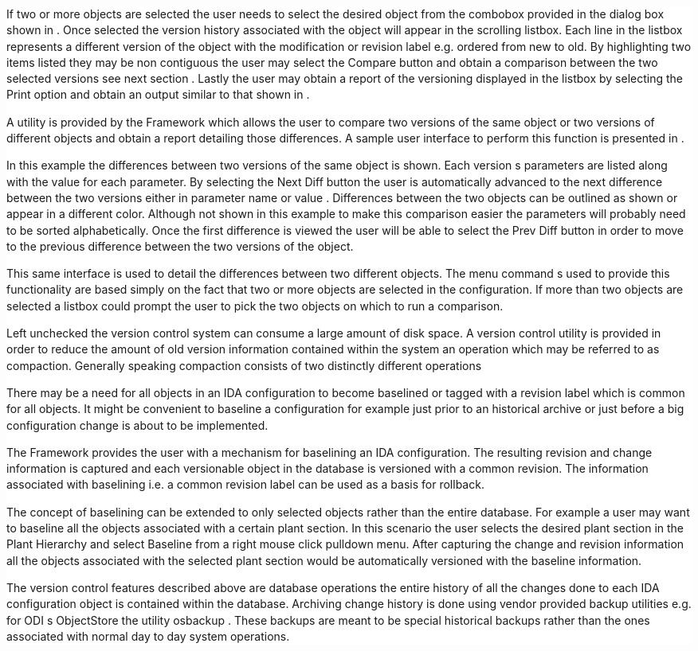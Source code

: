 If two or more objects are selected the user needs to select the desired object from the combobox provided in the dialog box shown in . Once selected the version history associated with the object will appear in the scrolling listbox. Each line in the listbox represents a different version of the object with the modification or revision label e.g. ordered from new to old. By highlighting two items listed they may be non contiguous the user may select the Compare button and obtain a comparison between the two selected versions see next section . Lastly the user may obtain a report of the versioning displayed in the listbox by selecting the Print option and obtain an output similar to that shown in .

A utility is provided by the Framework which allows the user to compare two versions of the same object or two versions of different objects and obtain a report detailing those differences. A sample user interface to perform this function is presented in .

In this example the differences between two versions of the same object is shown. Each version s parameters are listed along with the value for each parameter. By selecting the Next Diff button the user is automatically advanced to the next difference between the two versions either in parameter name or value . Differences between the two objects can be outlined as shown or appear in a different color. Although not shown in this example to make this comparison easier the parameters will probably need to be sorted alphabetically. Once the first difference is viewed the user will be able to select the Prev Diff button in order to move to the previous difference between the two versions of the object.

This same interface is used to detail the differences between two different objects. The menu command s used to provide this functionality are based simply on the fact that two or more objects are selected in the configuration. If more than two objects are selected a listbox could prompt the user to pick the two objects on which to run a comparison.

Left unchecked the version control system can consume a large amount of disk space. A version control utility is provided in order to reduce the amount of old version information contained within the system an operation which may be referred to as compaction. Generally speaking compaction consists of two distinctly different operations 

There may be a need for all objects in an IDA configuration to become baselined or tagged with a revision label which is common for all objects. It might be convenient to baseline a configuration for example just prior to an historical archive or just before a big configuration change is about to be implemented.

The Framework provides the user with a mechanism for baselining an IDA configuration. The resulting revision and change information is captured and each versionable object in the database is versioned with a common revision. The information associated with baselining i.e. a common revision label can be used as a basis for rollback.

The concept of baselining can be extended to only selected objects rather than the entire database. For example a user may want to baseline all the objects associated with a certain plant section. In this scenario the user selects the desired plant section in the Plant Hierarchy and select Baseline from a right mouse click pulldown menu. After capturing the change and revision information all the objects associated with the selected plant section would be automatically versioned with the baseline information.

The version control features described above are database operations the entire history of all the changes done to each IDA configuration object is contained within the database. Archiving change history is done using vendor provided backup utilities e.g. for ODI s ObjectStore the utility osbackup . These backups are meant to be special historical backups rather than the ones associated with normal day to day system operations.
